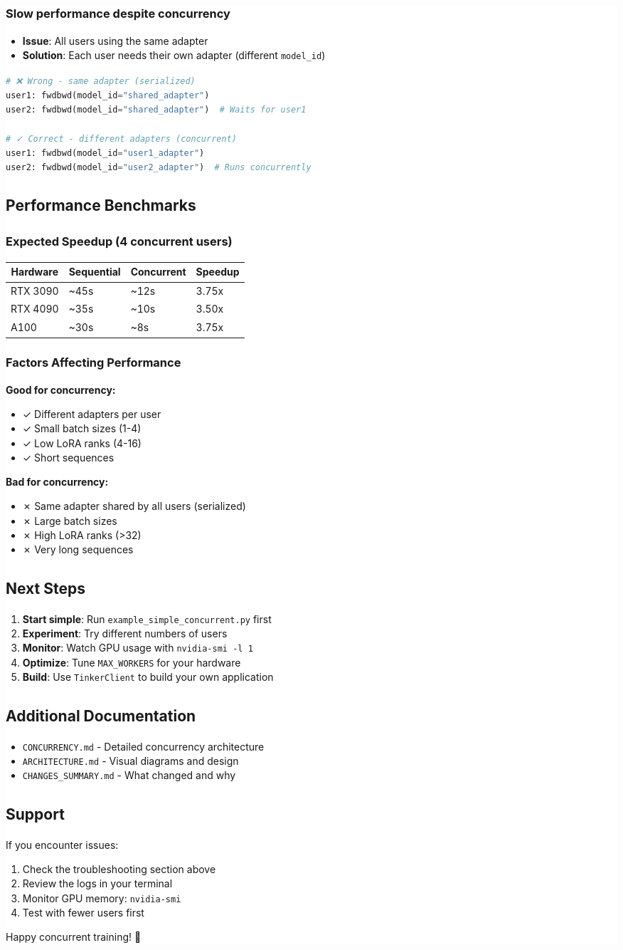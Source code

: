### Slow performance despite concurrency
- **Issue**: All users using the same adapter
- **Solution**: Each user needs their own adapter (different `model_id`)

```python
# ❌ Wrong - same adapter (serialized)
user1: fwdbwd(model_id="shared_adapter")
user2: fwdbwd(model_id="shared_adapter")  # Waits for user1

# ✓ Correct - different adapters (concurrent)
user1: fwdbwd(model_id="user1_adapter")
user2: fwdbwd(model_id="user2_adapter")  # Runs concurrently
```

## Performance Benchmarks

### Expected Speedup (4 concurrent users)

| Hardware | Sequential | Concurrent | Speedup |
|----------|-----------|-----------|---------|
| RTX 3090 | ~45s | ~12s | 3.75x |
| RTX 4090 | ~35s | ~10s | 3.50x |
| A100 | ~30s | ~8s | 3.75x |

### Factors Affecting Performance

**Good for concurrency:**
- ✓ Different adapters per user
- ✓ Small batch sizes (1-4)
- ✓ Low LoRA ranks (4-16)
- ✓ Short sequences

**Bad for concurrency:**
- ✗ Same adapter shared by all users (serialized)
- ✗ Large batch sizes
- ✗ High LoRA ranks (>32)
- ✗ Very long sequences

## Next Steps

1. **Start simple**: Run `example_simple_concurrent.py` first
2. **Experiment**: Try different numbers of users
3. **Monitor**: Watch GPU usage with `nvidia-smi -l 1`
4. **Optimize**: Tune `MAX_WORKERS` for your hardware
5. **Build**: Use `TinkerClient` to build your own application

## Additional Documentation

- `CONCURRENCY.md` - Detailed concurrency architecture
- `ARCHITECTURE.md` - Visual diagrams and design
- `CHANGES_SUMMARY.md` - What changed and why

## Support

If you encounter issues:
1. Check the troubleshooting section above
2. Review the logs in your terminal
3. Monitor GPU memory: `nvidia-smi`
4. Test with fewer users first

Happy concurrent training! 🚀
